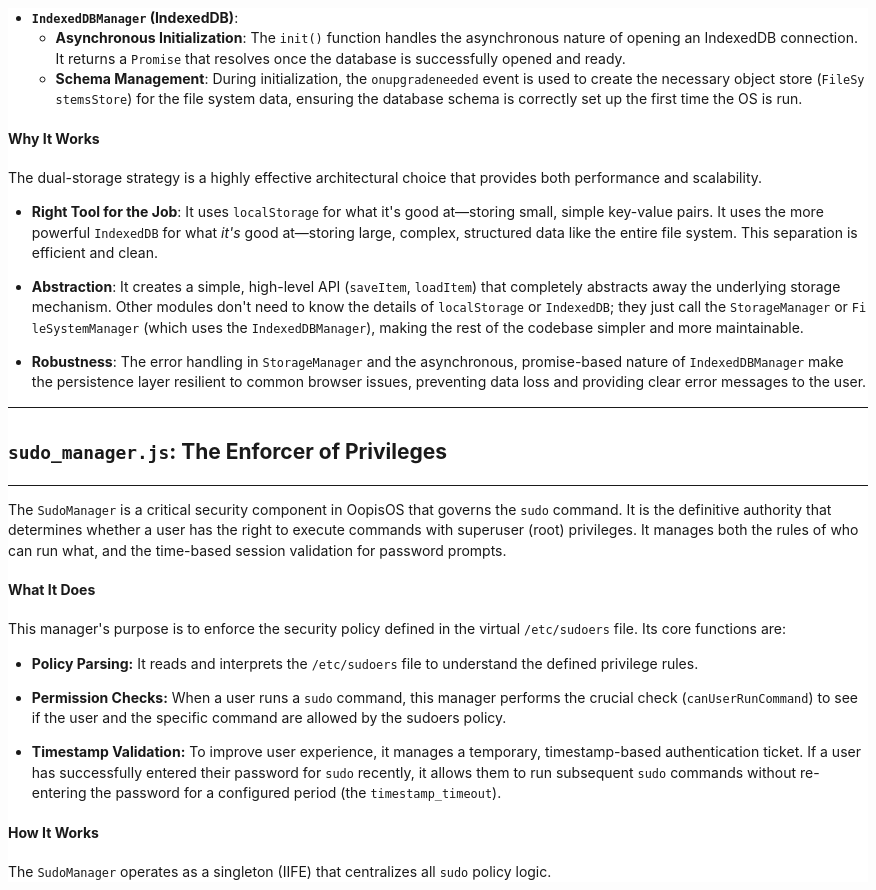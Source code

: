- **`IndexedDBManager` (IndexedDB)**:
    - **Asynchronous Initialization**: The `init()` function handles the asynchronous nature of opening an IndexedDB connection. It returns a `Promise` that resolves once the database is successfully opened and ready.
    - **Schema Management**: During initialization, the `onupgradeneeded` event is used to create the necessary object store (`FileSystemsStore`) for the file system data, ensuring the database schema is correctly set up the first time the OS is run.
#### **Why It Works**

The dual-storage strategy is a highly effective architectural choice that provides both performance and scalability.

- **Right Tool for the Job**: It uses `localStorage` for what it's good at—storing small, simple key-value pairs. It uses the more powerful `IndexedDB` for what _it's_ good at—storing large, complex, structured data like the entire file system. This separation is efficient and clean.
  
- **Abstraction**: It creates a simple, high-level API (`saveItem`, `loadItem`) that completely abstracts away the underlying storage mechanism. Other modules don't need to know the details of `localStorage` or `IndexedDB`; they just call the `StorageManager` or `FileSystemManager` (which uses the `IndexedDBManager`), making the rest of the codebase simpler and more maintainable.
  
- **Robustness**: The error handling in `StorageManager` and the asynchronous, promise-based nature of `IndexedDBManager` make the persistence layer resilient to common browser issues, preventing data loss and providing clear error messages to the user.


---
## `sudo_manager.js`: The Enforcer of Privileges
---

The `SudoManager` is a critical security component in OopisOS that governs the `sudo` command. It is the definitive authority that determines whether a user has the right to execute commands with superuser (root) privileges. It manages both the rules of who can run what, and the time-based session validation for password prompts.
#### **What It Does**

This manager's purpose is to enforce the security policy defined in the virtual `/etc/sudoers` file. Its core functions are:

- **Policy Parsing:** It reads and interprets the `/etc/sudoers` file to understand the defined privilege rules.
  
- **Permission Checks:** When a user runs a `sudo` command, this manager performs the crucial check (`canUserRunCommand`) to see if the user and the specific command are allowed by the sudoers policy.
  
- **Timestamp Validation:** To improve user experience, it manages a temporary, timestamp-based authentication ticket. If a user has successfully entered their password for `sudo` recently, it allows them to run subsequent `sudo` commands without re-entering the password for a configured period (the `timestamp_timeout`).
#### **How It Works**

The `SudoManager` operates as a singleton (IIFE) that centralizes all `sudo` policy logic.
